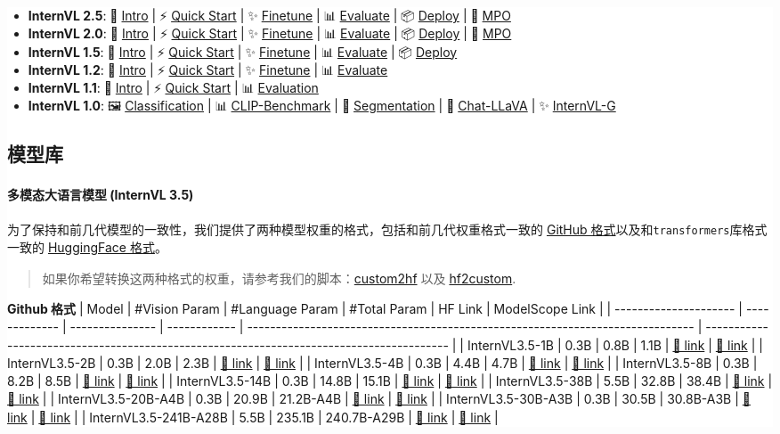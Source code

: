 - **InternVL 2.5**: 📖 [Intro](https://internvl.readthedocs.io/en/latest/internvl2.5/introduction.html) | ⚡ [Quick Start](https://internvl.readthedocs.io/en/latest/internvl2.5/quick_start.html) | ✨ [Finetune](https://internvl.readthedocs.io/en/latest/internvl2.5/finetune.html) | 📊 [Evaluate](https://internvl.readthedocs.io/en/latest/internvl2.5/evaluation.html) | 📦 [Deploy](https://internvl.readthedocs.io/en/latest/internvl2.5/deployment.html) | 🎯 [MPO](https://internvl.readthedocs.io/en/latest/internvl2.5/preference_optimization.html)
- **InternVL 2.0**: 📖 [Intro](https://internvl.readthedocs.io/en/latest/internvl2.0/introduction.html) | ⚡ [Quick Start](https://internvl.readthedocs.io/en/latest/internvl2.0/quick_start.html) | ✨ [Finetune](https://internvl.readthedocs.io/en/latest/internvl2.0/finetune.html) | 📊 [Evaluate](https://internvl.readthedocs.io/en/latest/internvl2.0/evaluation.html) | 📦 [Deploy](https://internvl.readthedocs.io/en/latest/internvl2.0/deployment.html) | 🎯 [MPO](https://internvl.readthedocs.io/en/latest/internvl2.0/preference_optimization.html)
- **InternVL 1.5**: 📖 [Intro](https://internvl.readthedocs.io/en/latest/internvl1.5/introduction.html) | ⚡ [Quick Start](https://internvl.readthedocs.io/en/latest/internvl1.5/quick_start.html) | ✨ [Finetune](https://internvl.readthedocs.io/en/latest/internvl1.5/finetune.html) | 📊 [Evaluate](https://internvl.readthedocs.io/en/latest/internvl1.5/evaluation.html) | 📦 [Deploy](https://internvl.readthedocs.io/en/latest/internvl1.5/deployment.html)
- **InternVL 1.2**: 📖 [Intro](https://internvl.readthedocs.io/en/latest/internvl1.2/introduction.html) | ⚡ [Quick Start](https://internvl.readthedocs.io/en/latest/internvl1.2/quick_start.html) | ✨ [Finetune](https://internvl.readthedocs.io/en/latest/internvl1.2/finetune.html) | 📊 [Evaluate](https://internvl.readthedocs.io/en/latest/internvl1.2/evaluation.html)
- **InternVL 1.1**: 📖 [Intro](https://internvl.readthedocs.io/en/latest/internvl1.1/introduction.html) | ⚡ [Quick Start](https://internvl.readthedocs.io/en/latest/internvl1.1/quick_start.html) | 📊 [Evaluation](https://internvl.readthedocs.io/en/latest/internvl1.1/evaluation.html)
- **InternVL 1.0**: 🖼️ [Classification](https://internvl.readthedocs.io/en/latest/internvl1.0/classification.html) | 📊 [CLIP-Benchmark](https://internvl.readthedocs.io/en/latest/internvl1.0/clip_benchmark.html) | 🎨 [Segmentation](https://internvl.readthedocs.io/en/latest/internvl1.0/segmentation.html) | 💬 [Chat-LLaVA](https://internvl.readthedocs.io/en/latest/internvl1.0/internvl_chat_llava.html) | ✨ [InternVL-G](https://internvl.readthedocs.io/en/latest/internvl1.0/internvl_g.html)

## 模型库

#### 多模态大语言模型 (InternVL 3.5)

为了保持和前几代模型的一致性，我们提供了两种模型权重的格式，包括和前几代权重格式一致的 [GitHub 格式](https://huggingface.co/OpenGVLab/InternVL3_5-241B-A28B)以及和`transformers`库格式一致的 [HuggingFace 格式](https://huggingface.co/OpenGVLab/InternVL3_5-241B-A28B-HF)。

> 如果你希望转换这两种格式的权重，请参考我们的脚本：[custom2hf](https://github.com/OpenGVLab/InternVL/blob/main/internvl_chat/tools/internvl_custom2hf.py) 以及 [hf2custom](https://github.com/OpenGVLab/InternVL/blob/main/internvl_chat/tools/internvl_hf2custom.py).

**Github 格式**
| Model                 | #Vision Param | #Language Param | #Total Param | HF Link                                                                        | ModelScope Link                                                                          |
| --------------------- | ------------- | --------------- | ------------ | ------------------------------------------------------------------------------ | ---------------------------------------------------------------------------------------- |
| InternVL3.5-1B        | 0.3B          | 0.8B            | 1.1B         | [🤗 link](https://huggingface.co/OpenGVLab/InternVL3_5-1B)                      | [🤖 link](https://www.modelscope.cn/models/OpenGVLab/InternVL3_5-1B)                      |
| InternVL3.5-2B        | 0.3B          | 2.0B            | 2.3B         | [🤗 link](https://huggingface.co/OpenGVLab/InternVL3_5-2B)                      | [🤖 link](https://www.modelscope.cn/models/OpenGVLab/InternVL3_5-2B)                      |
| InternVL3.5-4B        | 0.3B          | 4.4B            | 4.7B         | [🤗 link](https://huggingface.co/OpenGVLab/InternVL3_5-4B)                      | [🤖 link](https://www.modelscope.cn/models/OpenGVLab/InternVL3_5-4B)                      |
| InternVL3.5-8B        | 0.3B          | 8.2B            | 8.5B         | [🤗 link](https://huggingface.co/OpenGVLab/InternVL3_5-8B)                      | [🤖 link](https://www.modelscope.cn/models/OpenGVLab/InternVL3_5-8B)                      |
| InternVL3.5-14B       | 0.3B          | 14.8B           | 15.1B        | [🤗 link](https://huggingface.co/OpenGVLab/InternVL3_5-14B)                     | [🤖 link](https://www.modelscope.cn/models/OpenGVLab/InternVL3_5-14B)                     |
| InternVL3.5-38B       | 5.5B          | 32.8B           | 38.4B        | [🤗 link](https://huggingface.co/OpenGVLab/InternVL3_5-38B)                     | [🤖 link](https://www.modelscope.cn/models/OpenGVLab/InternVL3_5-38B)                     |
| InternVL3.5-20B-A4B   | 0.3B          | 20.9B           | 21.2B-A4B    | [🤗 link](https://huggingface.co/OpenGVLab/InternVL3_5-GPT-OSS-20B-A4B-Preview) | [🤖 link](https://www.modelscope.cn/models/OpenGVLab/InternVL3_5-GPT-OSS-20B-A4B-Preview) |
| InternVL3.5-30B-A3B   | 0.3B          | 30.5B           | 30.8B-A3B    | [🤗 link](https://huggingface.co/OpenGVLab/InternVL3_5-30B-A3B)                 | [🤖 link](https://www.modelscope.cn/models/OpenGVLab/InternVL3_5-30B-A3B)                 |
| InternVL3.5-241B-A28B | 5.5B          | 235.1B          | 240.7B-A29B  | [🤗 link](https://huggingface.co/OpenGVLab/InternVL3_5-241B-A28B)               | [🤖 link](https://www.modelscope.cn/models/OpenGVLab/InternVL3_5-241B-A28B)               |
